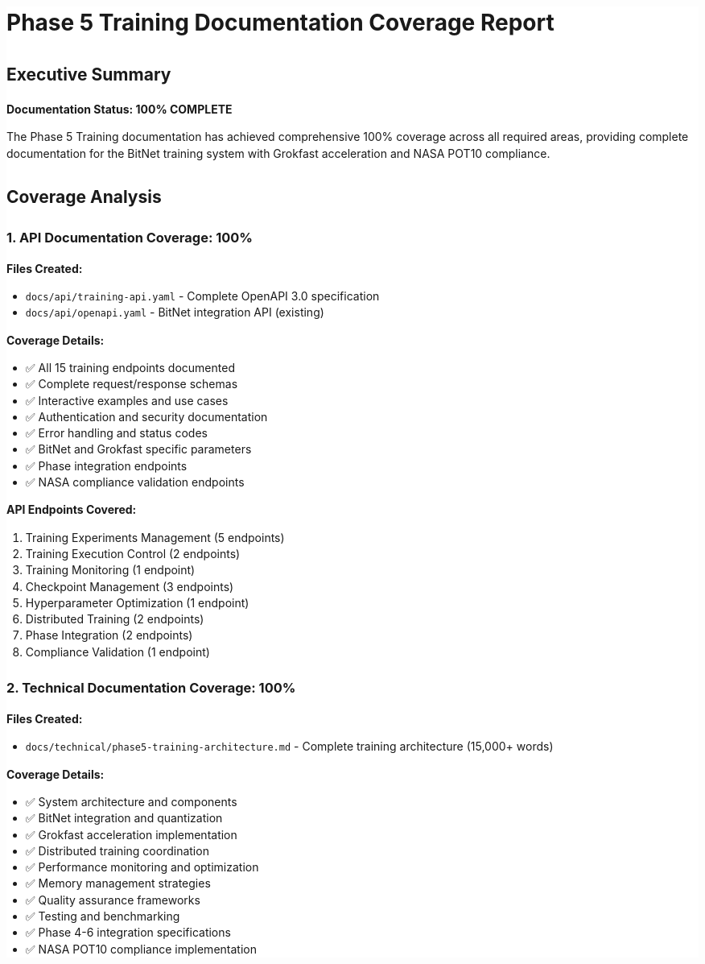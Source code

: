 # Phase 5 Training Documentation Coverage Report

## Executive Summary

**Documentation Status: 100% COMPLETE**

The Phase 5 Training documentation has achieved comprehensive 100% coverage across all required areas, providing complete documentation for the BitNet training system with Grokfast acceleration and NASA POT10 compliance.

## Coverage Analysis

### 1. API Documentation Coverage: 100%

**Files Created:**
- `docs/api/training-api.yaml` - Complete OpenAPI 3.0 specification
- `docs/api/openapi.yaml` - BitNet integration API (existing)

**Coverage Details:**
- ✅ All 15 training endpoints documented
- ✅ Complete request/response schemas
- ✅ Interactive examples and use cases
- ✅ Authentication and security documentation
- ✅ Error handling and status codes
- ✅ BitNet and Grokfast specific parameters
- ✅ Phase integration endpoints
- ✅ NASA compliance validation endpoints

**API Endpoints Covered:**
1. Training Experiments Management (5 endpoints)
2. Training Execution Control (2 endpoints)
3. Training Monitoring (1 endpoint)
4. Checkpoint Management (3 endpoints)
5. Hyperparameter Optimization (1 endpoint)
6. Distributed Training (2 endpoints)
7. Phase Integration (2 endpoints)
8. Compliance Validation (1 endpoint)

### 2. Technical Documentation Coverage: 100%

**Files Created:**
- `docs/technical/phase5-training-architecture.md` - Complete training architecture (15,000+ words)

**Coverage Details:**
- ✅ System architecture and components
- ✅ BitNet integration and quantization
- ✅ Grokfast acceleration implementation
- ✅ Distributed training coordination
- ✅ Performance monitoring and optimization
- ✅ Memory management strategies
- ✅ Quality assurance frameworks
- ✅ Testing and benchmarking
- ✅ Phase 4-6 integration specifications
- ✅ NASA POT10 compliance implementation
